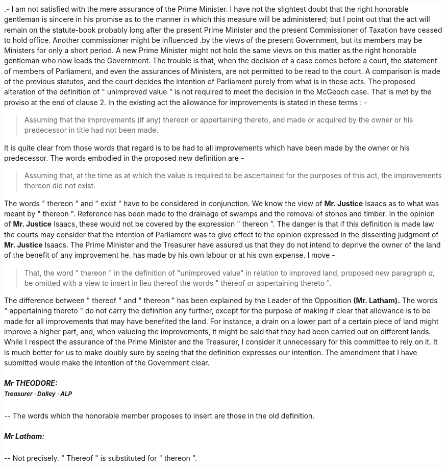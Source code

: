 .- I am not satisfied with the mere assurance of the Prime Minister. I have not the slightest doubt that the right honorable gentleman is sincere in his promise as to the manner in which this measure will be administered; but I point out that the act will remain on the statute-book probably long after the present Prime Minister and the present Commissioner of Taxation have ceased to hold office. Another commissioner might be influenced .by the views of the present Government, but its members may be Ministers for only a short period. A new Prime Minister might not hold the same views on this matter as the right honorable gentleman who now leads the Government. The trouble is that, when the decision of a case comes before a court, the statement of members of Parliament, and even the assurances of Ministers, are not permitted to be read to the court. A comparison is made of the previous statutes, and the court decides the intention of Parliament purely from what is in those acts. The proposed alteration of the definition of " unimproved value " is not required to meet the decision in the McGeoch case. That is met by the proviso at the end of clause 2. In the existing act the allowance for improvements is stated in these terms : - 

  >Assuming that the improvements (if any) thereon or appertaining thereto, and made or acquired by the owner or his predecessor in title had not been made. 

It is quite clear from those words that regard is to be had to all improvements which have been made by the owner or his predecessor. The words embodied in the proposed new definition are - 

  >Assuming that, at the time as at which the value is required to be ascertained for the purposes of this act, the improvements thereon did not exist. 

The words " thereon " and " exist " have to be considered in conjunction. We know the view of  **Mr. Justice**  Isaacs as to what was meant by " thereon ". Reference has been made to the drainage of swamps and the removal of stones and timber. In the opinion of  **Mr. Justice**  Isaacs, these would not be covered by the expression " thereon ". The danger is that if this definition is made law the courts may consider that the intention of Parliament was to give effect to the opinion expressed in the dissenting judgment of  **Mr. Justice**  Isaacs. The Prime Minister and the Treasurer have assured us that they do not intend to deprive the owner of the land of the benefit of any improvement he. has made by his own labour or at his own expense. I move - 

  >That, the word " thereon " in the definition of "unimproved value" in relation to improved land, proposed new paragraph  *a,*  be omitted with a view to insert in lieu thereof the words " thereof or appertaining thereto ". 

The difference between " thereof " and " thereon " has been explained by the Leader of the Opposition  **(Mr. Latham).**  The words " appertaining thereto " do not carry the definition any further, except for the purpose of making if clear that allowance is to be made for all improvements that may have benefited the land. For instance, a drain on a lower part of a certain piece of land might improve a higher part, and, when valueing the improvements, it might be said that they had been carried out on different lands. While I respect the assurance of the Prime Minister and the Treasurer, I consider it unnecessary for this committee to rely on it. It is much better for us to make doubly sure by seeing that the definition expresses our intention. The amendment that I have submitted would make the intention of the Government clear. 

##### Mr THEODORE:<br><small class="text-muted">Treasurer &middot; Dalley &middot; ALP</small>

--  The words which the honorable member proposes to insert are those in the old definition. 

##### Mr Latham:

--  Not precisely. " Thereof " is substituted for " thereon ". 
